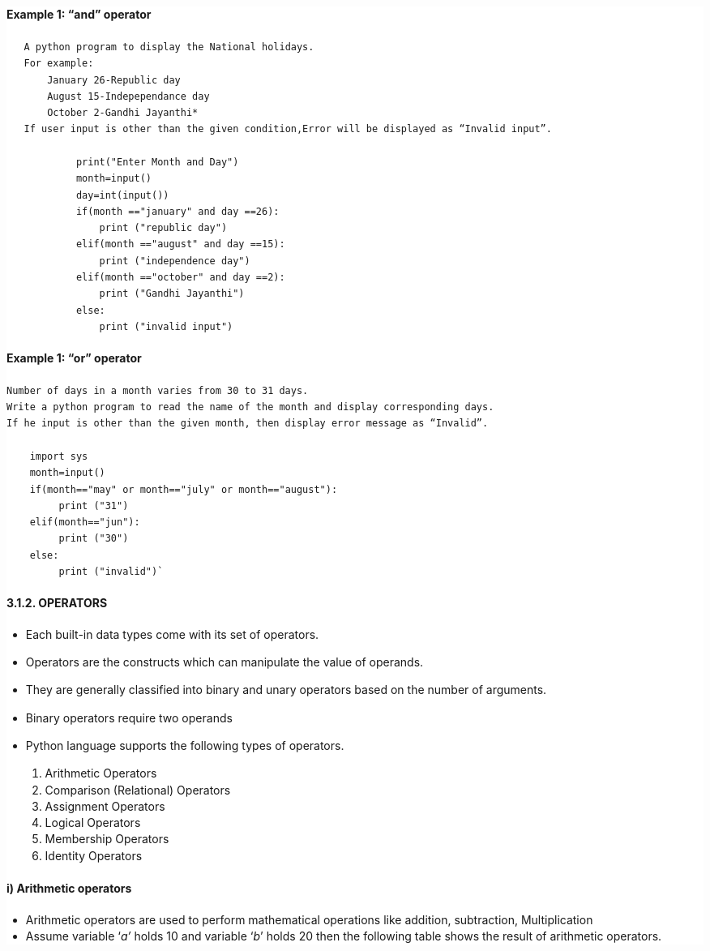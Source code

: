 #### Example 1: “and” operator

       A python program to display the National holidays.
       For example:
           January 26-Republic day
           August 15-Indepependance day
           October 2-Gandhi Jayanthi*
       If user input is other than the given condition,Error will be displayed as “Invalid input”.

    		    print("Enter Month and Day")
    			month=input()
    			day=int(input())
    			if(month =="january" and day ==26):
    				print ("republic day")
    			elif(month =="august" and day ==15):
    				print ("independence day")
    			elif(month =="october" and day ==2):
    				print ("Gandhi Jayanthi")
    			else:
    				print ("invalid input")

#### Example 1: “or” operator

    Number of days in a month varies from 30 to 31 days.
    Write a python program to read the name of the month and display corresponding days.
    If he input is other than the given month, then display error message as “Invalid”.

        import sys
    	month=input()
    	if(month=="may" or month=="july" or month=="august"):
    		 print ("31")
    	elif(month=="jun"):
    		 print ("30")
    	else:
    		 print ("invalid")`

#### 3.1.2. OPERATORS

- Each built-in data types come with its set of operators.
- Operators are the constructs which can manipulate the value of operands.
- They are generally classified into binary and unary operators based on the number of arguments.
- Binary operators require two operands
- Python language supports the following types of operators.

  1. Arithmetic Operators
  2. Comparison (Relational) Operators
  3. Assignment Operators
  4. Logical Operators
  5. Membership Operators
  6. Identity Operators

#### i) Arithmetic operators

- Arithmetic operators are used to perform mathematical operations like addition, subtraction, Multiplication
- Assume variable ‘_a’_ holds 10 and variable ‘_b_’ holds 20 then the following table shows the result of arithmetic operators.
